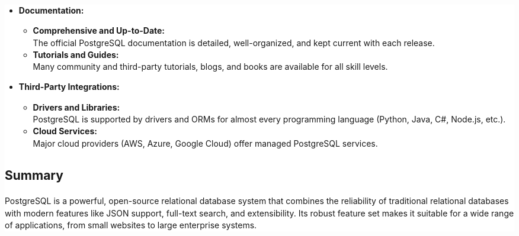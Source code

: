 - **Documentation:**
  - **Comprehensive and Up-to-Date:**  
    The official PostgreSQL documentation is detailed, well-organized, and kept current with each release.
  - **Tutorials and Guides:**  
    Many community and third-party tutorials, blogs, and books are available for all skill levels.

- **Third-Party Integrations:**
  - **Drivers and Libraries:**  
    PostgreSQL is supported by drivers and ORMs for almost every programming language (Python, Java, C#, Node.js, etc.).
  - **Cloud Services:**  
    Major cloud providers (AWS, Azure, Google Cloud) offer managed PostgreSQL services.

## Summary

PostgreSQL is a powerful, open-source relational database system that combines the reliability of traditional relational databases with modern features like JSON support, full-text search, and extensibility. Its robust feature set makes it suitable for a wide range of applications, from small websites to large enterprise systems.